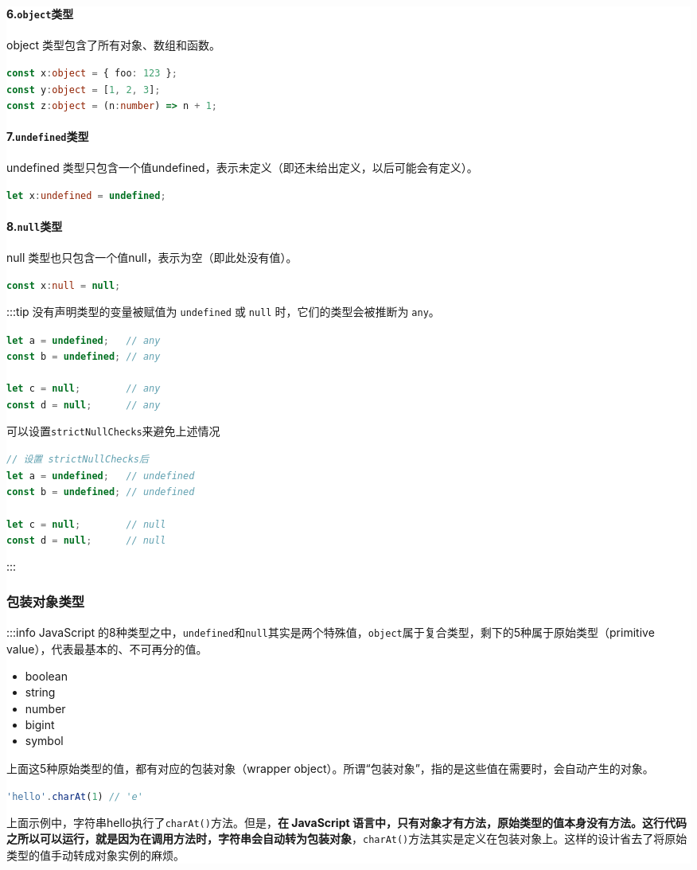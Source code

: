 
#### 6.`object`类型
object 类型包含了所有对象、数组和函数。
```ts
const x:object = { foo: 123 };
const y:object = [1, 2, 3];
const z:object = (n:number) => n + 1;
```

#### 7.`undefined`类型
undefined 类型只包含一个值undefined，表示未定义（即还未给出定义，以后可能会有定义）。
```ts
let x:undefined = undefined;
```

#### 8.`null`类型
null 类型也只包含一个值null，表示为空（即此处没有值）。
```ts
const x:null = null;
```
:::tip
没有声明类型的变量被赋值为 `undefined` 或 `null` 时，它们的类型会被推断为 `any`。
```ts
let a = undefined;   // any
const b = undefined; // any

let c = null;        // any
const d = null;      // any
```
可以设置`strictNullChecks`来避免上述情况
```ts
// 设置 strictNullChecks后
let a = undefined;   // undefined
const b = undefined; // undefined

let c = null;        // null
const d = null;      // null
```
:::

### 包装对象类型
:::info
JavaScript 的8种类型之中，`undefined`和`null`其实是两个特殊值，`object`属于复合类型，剩下的5种属于原始类型（primitive value），代表最基本的、不可再分的值。
- boolean
- string
- number
- bigint
- symbol

上面这5种原始类型的值，都有对应的包装对象（wrapper object）。所谓“包装对象”，指的是这些值在需要时，会自动产生的对象。
```js
'hello'.charAt(1) // 'e'
```
上面示例中，字符串hello执行了`charAt()`方法。但是，**在 JavaScript 语言中，只有对象才有方法，原始类型的值本身没有方法。这行代码之所以可以运行，就是因为在调用方法时，字符串会自动转为包装对象**，`charAt()`方法其实是定义在包装对象上。这样的设计省去了将原始类型的值手动转成对象实例的麻烦。


  [property: string]: string